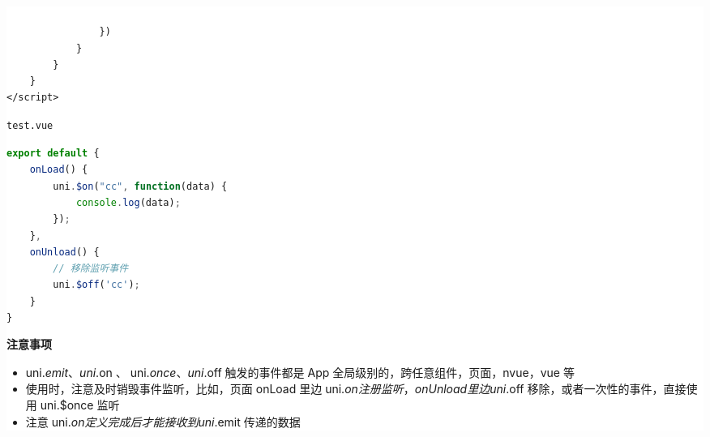 ```vue

				})
			}
		}
	}
</script>
```

`test.vue`

```js
export default {
    onLoad() {
        uni.$on("cc", function(data) {
            console.log(data);
        });
    },
    onUnload() {
        // 移除监听事件  
        uni.$off('cc');
    }
}
```





**注意事项**

- uni.$emit、 uni.$on 、 uni.$once 、uni.$off 触发的事件都是 App 全局级别的，跨任意组件，页面，nvue，vue 等
- 使用时，注意及时销毁事件监听，比如，页面 onLoad 里边 uni.$on 注册监听，onUnload 里边 uni.$off 移除，或者一次性的事件，直接使用 uni.$once 监听
- 注意 uni.$on 定义完成后才能接收到 uni.$emit 传递的数据